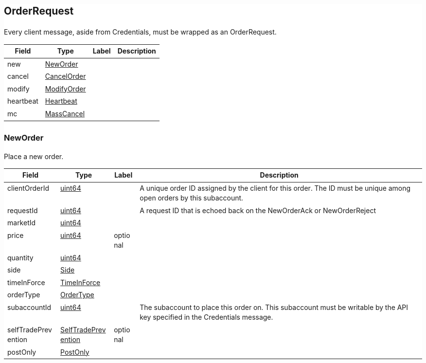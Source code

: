





## OrderRequest
Every client message, aside from Credentials, must be wrapped as an
OrderRequest.


| Field | Type | Label | Description |
| ----- | ---- | ----- | ----------- |
| new | [NewOrder](#new-order) |  |  |
| cancel | [CancelOrder](#cancel-order) |  |  |
| modify | [ModifyOrder](#modify-order) |  |  |
| heartbeat | [Heartbeat](#heartbeat) |  |  |
| mc | [MassCancel](#mass-cancel) |  |  |







### NewOrder
Place a new order.


| Field | Type | Label | Description |
| ----- | ---- | ----- | ----------- |
| clientOrderId | [uint64](#uint64) |  | A unique order ID assigned by the client for this order. The ID must be unique among open orders by this subaccount. |
| requestId | [uint64](#uint64) |  | A request ID that is echoed back on the NewOrderAck or NewOrderReject |
| marketId | [uint64](#uint64) |  |  |
| price | [uint64](#uint64) | optional |  |
| quantity | [uint64](#uint64) |  |  |
| side | [Side](#side) |  |  |
| timeInForce | [TimeInForce](#time-in-force) |  |  |
| orderType | [OrderType](#order-type) |  |  |
| subaccountId | [uint64](#uint64) |  | The subaccount to place this order on. This subaccount must be writable by the API key specified in the Credentials message. |
| selfTradePrevention | [SelfTradePrevention](#self-trade-prevention) | optional |  |
| postOnly | [PostOnly](#post-only) |  |  |






